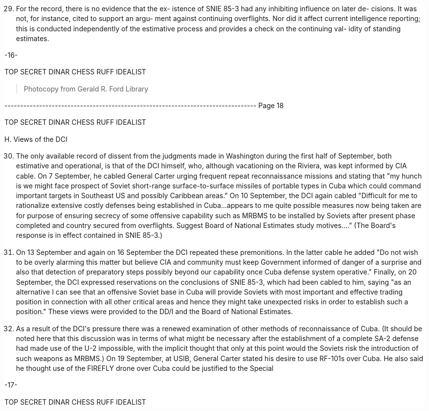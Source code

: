 
29. For the record, there is no evidence that the ex-
    istence of SNIE 85-3 had any inhibiting influence on later de-
    cisions. It was not, for instance, cited to support an argu-
    ment against continuing overflights. Nor did it affect current
    intelligence reporting; this is conducted independently of the
    estimative process and provides a check on the continuing val-
    idity of standing estimates.

-16-

TOP SECRET DINAR CHESS RUFF IDEALIST

> Photocopy
> from
> Gerald R. Ford Library


-------------------------------------------------------------------------------- Page 18

TOP SECRET DINAR CHESS RUFF IDEALIST

H. Views of the DCI

30. The only available record of dissent from the judgments made in Washington during the first half of September, both estimative and operational, is that of the DCI himself, who, although vacationing on the Riviera, was kept informed by CIA cable. On 7 September, he cabled General Carter urging frequent repeat reconnaissance missions and stating that "my hunch is we might face prospect of Soviet short-range surface-to-surface missiles of portable types in Cuba which could command important targets in Southeast US and possibly Caribbean areas." On 10 September, the DCI again cabled "Difficult for me to rationalize extensive costly defenses being established in Cuba...appears to me quite possible measures now being taken are for purpose of ensuring secrecy of some offensive capability such as MRBMS to be installed by Soviets after present phase completed and country secured from overflights. Suggest Board of National Estimates study motives...." (The Board's response is in effect contained in SNIE 85-3.)

31. On 13 September and again on 16 September the DCI repeated these premonitions. In the latter cable he added "Do not wish to be overly alarming this matter but believe CIA and community must keep Government informed of danger of a surprise and also that detection of preparatory steps possibly beyond our capability once Cuba defense system operative." Finally, on 20 September, the DCI expressed reservations on the conclusions of SNIE 85-3, which had been cabled to him, saying "as an alternative I can see that an offensive Soviet base in Cuba will provide Soviets with most important and effective trading position in connection with all other critical areas and hence they might take unexpected risks in order to establish such a position." These views were provided to the DD/I and the Board of National Estimates.

32. As a result of the DCI's pressure there was a renewed examination of other methods of reconnaissance of Cuba. (It should be noted here that this discussion was in terms of what might be necessary after the establishment of a complete SA-2 defense had made use of the U-2 impossible, with the implicit thought that only at this point would the Soviets risk the introduction of such weapons as MRBMS.) On 19 September, at USIB, General Carter stated his desire to use RF-101s over Cuba. He also said he thought use of the FIREFLY drone over Cuba could be justified to the Special

-17-

TOP SECRET DINAR CHESS RUFF IDEALIST
